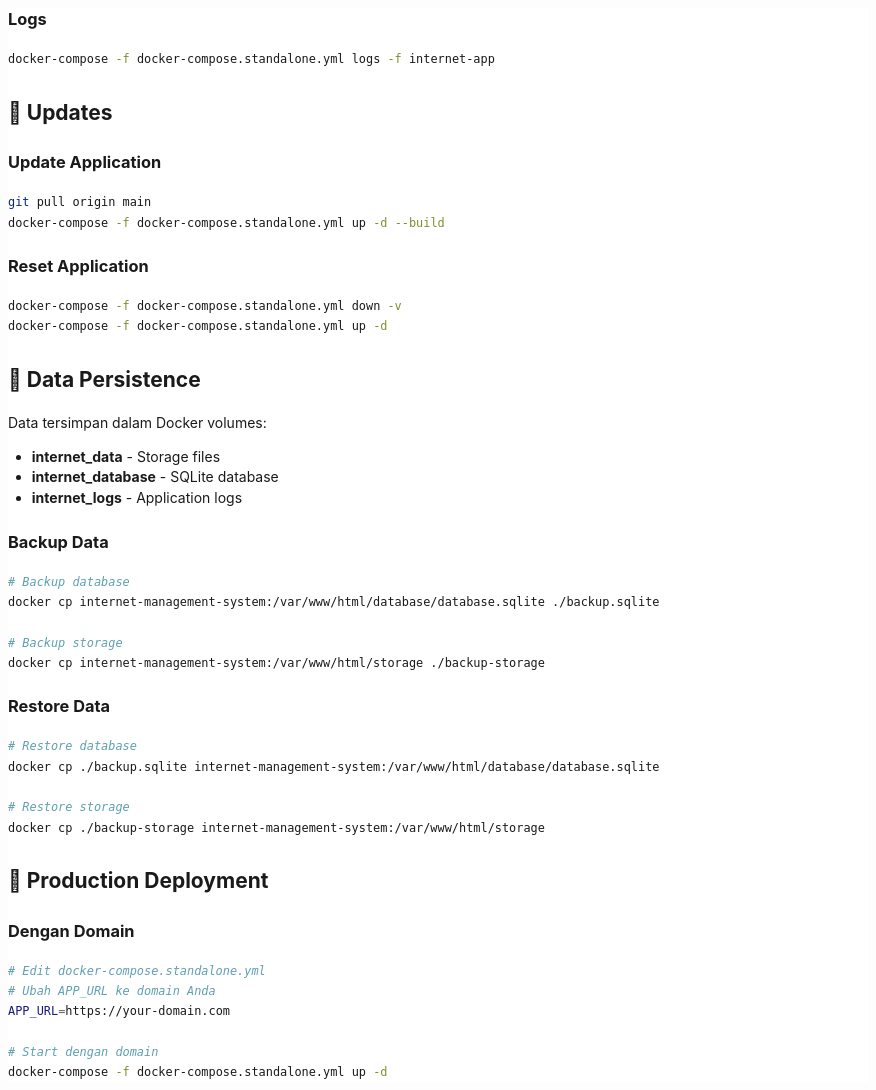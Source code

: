 ### Logs
```bash
docker-compose -f docker-compose.standalone.yml logs -f internet-app
```

## 🔄 Updates

### Update Application
```bash
git pull origin main
docker-compose -f docker-compose.standalone.yml up -d --build
```

### Reset Application
```bash
docker-compose -f docker-compose.standalone.yml down -v
docker-compose -f docker-compose.standalone.yml up -d
```

## 💾 Data Persistence

Data tersimpan dalam Docker volumes:
- **internet_data** - Storage files
- **internet_database** - SQLite database
- **internet_logs** - Application logs

### Backup Data
```bash
# Backup database
docker cp internet-management-system:/var/www/html/database/database.sqlite ./backup.sqlite

# Backup storage
docker cp internet-management-system:/var/www/html/storage ./backup-storage
```

### Restore Data
```bash
# Restore database
docker cp ./backup.sqlite internet-management-system:/var/www/html/database/database.sqlite

# Restore storage
docker cp ./backup-storage internet-management-system:/var/www/html/storage
```

## 🚀 Production Deployment

### Dengan Domain
```bash
# Edit docker-compose.standalone.yml
# Ubah APP_URL ke domain Anda
APP_URL=https://your-domain.com

# Start dengan domain
docker-compose -f docker-compose.standalone.yml up -d
```
